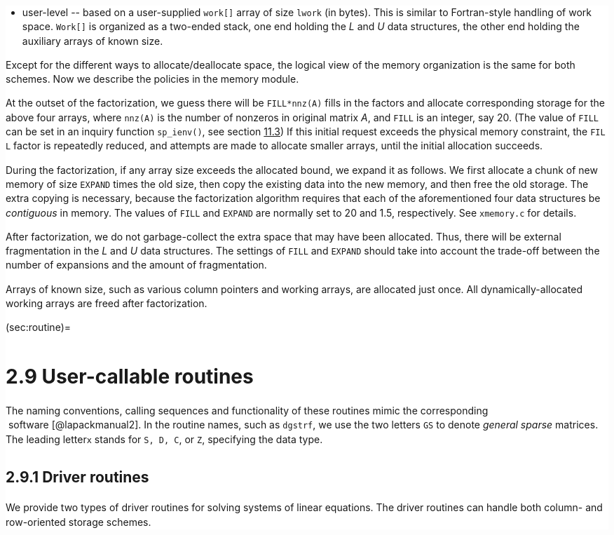 -   user-level -- based on a user-supplied `work[]` array of size
    `lwork` (in bytes). This is similar to Fortran-style handling of
    work space. `Work[]` is organized as a two-ended stack, one end
    holding the $L$ and $U$ data structures, the other end holding the
    auxiliary arrays of known size.

Except for the different ways to allocate/deallocate space, the logical
view of the memory organization is the same for both schemes. Now we
describe the policies in the memory module.

At the outset of the factorization, we guess there will be `FILL*nnz(A)`
fills in the factors and allocate corresponding storage for the above
four arrays, where `nnz(A)` is the number of nonzeros in original matrix
$A$, and `FILL` is an integer, say 20. (The value of `FILL` can be set
in an inquiry function `sp_ienv()`, see
section [11.3](#sec:parameters)) If this initial request exceeds the
physical memory constraint, the `FILL` factor is repeatedly reduced, and
attempts are made to allocate smaller arrays, until the initial
allocation succeeds.

During the factorization, if any array size exceeds the allocated bound,
we expand it as follows. We first allocate a chunk of new memory of size
`EXPAND` times the old size, then copy the existing data into the new
memory, and then free the old storage. The extra copying is necessary,
because the factorization algorithm requires that each of the
aforementioned four data structures be *contiguous* in memory. The
values of `FILL` and `EXPAND` are normally set to 20 and 1.5,
respectively. See `xmemory.c` for details.

After factorization, we do not garbage-collect the extra space that may
have been allocated. Thus, there will be external fragmentation in the
$L$ and $U$ data structures. The settings of `FILL` and `EXPAND` should
take into account the trade-off between the number of expansions and the
amount of fragmentation.

Arrays of known size, such as various column pointers and working
arrays, are allocated just once. All dynamically-allocated working
arrays are freed after factorization.

(sec:routine)=
# 2.9 User-callable routines 

The naming conventions, calling sequences and functionality of these
routines mimic the corresponding  software [@lapackmanual2]. In the
routine names, such as `dgstrf`, we use the two letters `GS` to denote
*general sparse* matrices. The leading letter`x` stands for `S, D, C`,
or `Z`, specifying the data type.

## 2.9.1 Driver routines

We provide two types of driver routines for solving systems of linear
equations. The driver routines can handle both column- and row-oriented
storage schemes.


[^1]: Some vendor-supplied libraries do not have C interfaces. So the
[^2]: Matrix `g10` is first generated with the structure of the 10-by-10